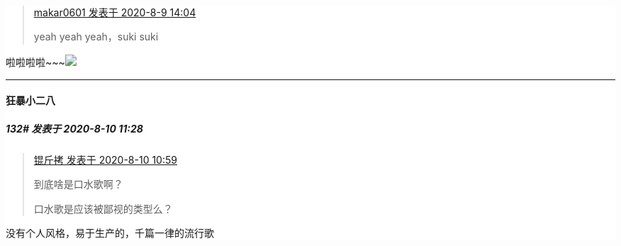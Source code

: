 

<blockquote><a href="httphttps://bbs.saraba1st.com/2b/forum.php?mod=redirect&amp;goto=findpost&amp;pid=48369011&amp;ptid=1953855" target="_blank">makar0601 发表于 2020-8-9 14:04</a>

yeah yeah yeah，suki suki</blockquote>
啦啦啦啦~~~<img src="https://static.saraba1st.com/image/smiley/face2017/054.png" referrerpolicy="no-referrer">







*****

####  狂暴小二八  
##### 132#       发表于 2020-8-10 11:28



<blockquote><a href="httphttps://bbs.saraba1st.com/2b/forum.php?mod=redirect&amp;goto=findpost&amp;pid=48378136&amp;ptid=1953855" target="_blank">锟斤拷 发表于 2020-8-10 10:59</a>

到底啥是口水歌啊？

口水歌是应该被鄙视的类型么？</blockquote>
没有个人风格，易于生产的，千篇一律的流行歌





                                             